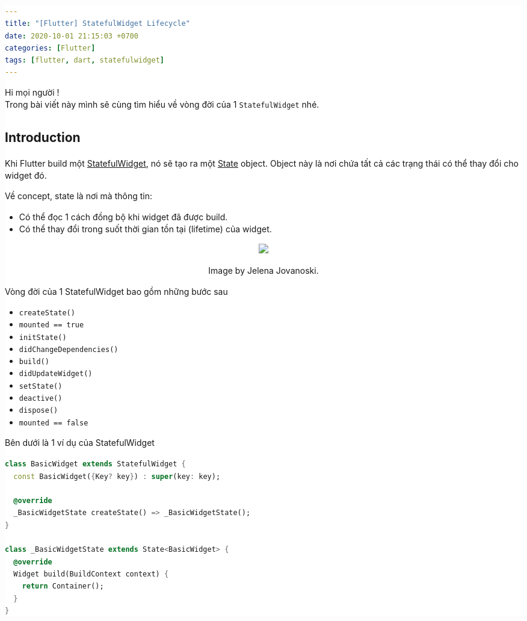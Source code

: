 ```yaml
---
title: "[Flutter] StatefulWidget Lifecycle"
date: 2020-10-01 21:15:03 +0700
categories: [Flutter]
tags: [flutter, dart, statefulwidget]
---
```


Hi mọi người !
<br/>
Trong bài viết này mình sẽ cùng tìm hiểu về vòng đời của 1 `StatefulWidget` nhé.

## Introduction

Khi Flutter build một [StatefulWidget](https://api.flutter.dev/flutter/widgets/StatefulWidget-class.html), nó sẽ tạo ra một [State](https://api.flutter.dev/flutter/widgets/State-class.html) object. Object này là nơi chứa tất cả các trạng thái có thể thay đổi cho widget đó.

Về concept, state là nơi mà thông tin:

* Có thể đọc 1 cách đồng bộ khi widget đã được build.
* Có thể thay đổi trong suốt thời gian tồn tại (lifetime) của widget.

<center>
<img src="https://miro.medium.com/max/1400/1*9kFme2gBIl9HtYFidAZw0w.jpeg" width="70%"/>
<p>Image by Jelena Jovanoski.</p>
</center>

Vòng đời của 1 StatefulWidget bao gồm những bước sau

* `createState()`
* `mounted == true`
* `initState()`
* `didChangeDependencies()`
* `build()`
* `didUpdateWidget()`
* `setState()`
* `deactive()`
* `dispose()`
* `mounted == false`

Bên dưới là 1 ví dụ của StatefulWidget

~~~dart
class BasicWidget extends StatefulWidget {
  const BasicWidget({Key? key}) : super(key: key);

  @override
  _BasicWidgetState createState() => _BasicWidgetState();
}

class _BasicWidgetState extends State<BasicWidget> {
  @override
  Widget build(BuildContext context) {
    return Container();
  }
}
~~~
